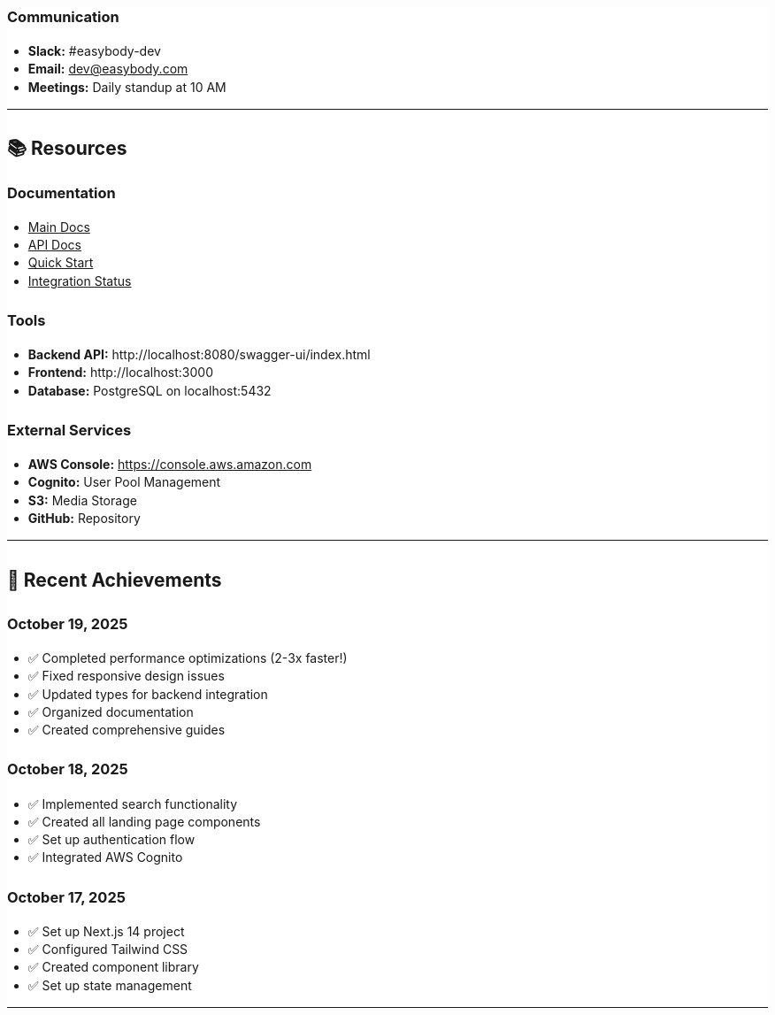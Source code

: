 ### Communication
- **Slack:** #easybody-dev
- **Email:** dev@easybody.com
- **Meetings:** Daily standup at 10 AM

---

## 📚 Resources

### Documentation
- [Main Docs](./README.md)
- [API Docs](./api/API_DOCUMENTATION.md)
- [Quick Start](./QUICK_START.md)
- [Integration Status](./FRONTEND_BACKEND_INTEGRATION_STATUS.md)

### Tools
- **Backend API:** http://localhost:8080/swagger-ui/index.html
- **Frontend:** http://localhost:3000
- **Database:** PostgreSQL on localhost:5432

### External Services
- **AWS Console:** https://console.aws.amazon.com
- **Cognito:** User Pool Management
- **S3:** Media Storage
- **GitHub:** Repository

---

## 🎉 Recent Achievements

### October 19, 2025
- ✅ Completed performance optimizations (2-3x faster!)
- ✅ Fixed responsive design issues
- ✅ Updated types for backend integration
- ✅ Organized documentation
- ✅ Created comprehensive guides

### October 18, 2025
- ✅ Implemented search functionality
- ✅ Created all landing page components
- ✅ Set up authentication flow
- ✅ Integrated AWS Cognito

### October 17, 2025
- ✅ Set up Next.js 14 project
- ✅ Configured Tailwind CSS
- ✅ Created component library
- ✅ Set up state management

---